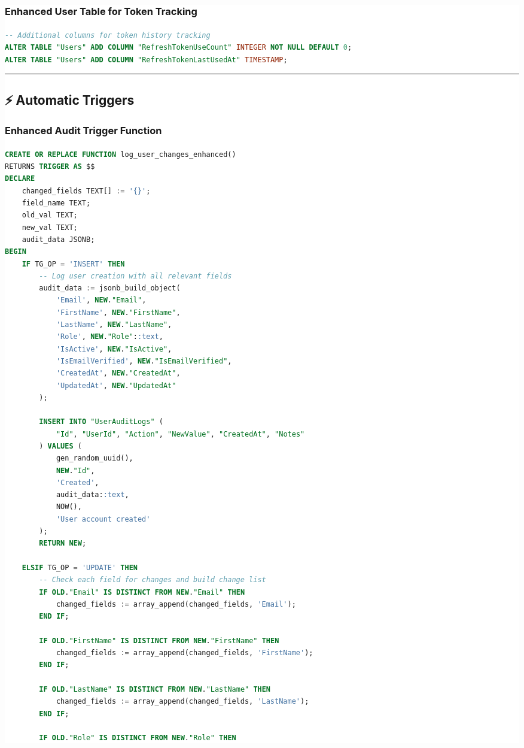 ### Enhanced User Table for Token Tracking

```sql
-- Additional columns for token history tracking
ALTER TABLE "Users" ADD COLUMN "RefreshTokenUseCount" INTEGER NOT NULL DEFAULT 0;
ALTER TABLE "Users" ADD COLUMN "RefreshTokenLastUsedAt" TIMESTAMP;
```

---

## ⚡ Automatic Triggers

### Enhanced Audit Trigger Function

```sql
CREATE OR REPLACE FUNCTION log_user_changes_enhanced()
RETURNS TRIGGER AS $$
DECLARE
    changed_fields TEXT[] := '{}';
    field_name TEXT;
    old_val TEXT;
    new_val TEXT;
    audit_data JSONB;
BEGIN
    IF TG_OP = 'INSERT' THEN
        -- Log user creation with all relevant fields
        audit_data := jsonb_build_object(
            'Email', NEW."Email",
            'FirstName', NEW."FirstName",
            'LastName', NEW."LastName",
            'Role', NEW."Role"::text,
            'IsActive', NEW."IsActive",
            'IsEmailVerified', NEW."IsEmailVerified",
            'CreatedAt', NEW."CreatedAt",
            'UpdatedAt', NEW."UpdatedAt"
        );
        
        INSERT INTO "UserAuditLogs" (
            "Id", "UserId", "Action", "NewValue", "CreatedAt", "Notes"
        ) VALUES (
            gen_random_uuid(), 
            NEW."Id", 
            'Created', 
            audit_data::text,
            NOW(),
            'User account created'
        );
        RETURN NEW;

    ELSIF TG_OP = 'UPDATE' THEN
        -- Check each field for changes and build change list
        IF OLD."Email" IS DISTINCT FROM NEW."Email" THEN
            changed_fields := array_append(changed_fields, 'Email');
        END IF;
        
        IF OLD."FirstName" IS DISTINCT FROM NEW."FirstName" THEN
            changed_fields := array_append(changed_fields, 'FirstName');
        END IF;
        
        IF OLD."LastName" IS DISTINCT FROM NEW."LastName" THEN
            changed_fields := array_append(changed_fields, 'LastName');
        END IF;
        
        IF OLD."Role" IS DISTINCT FROM NEW."Role" THEN
```